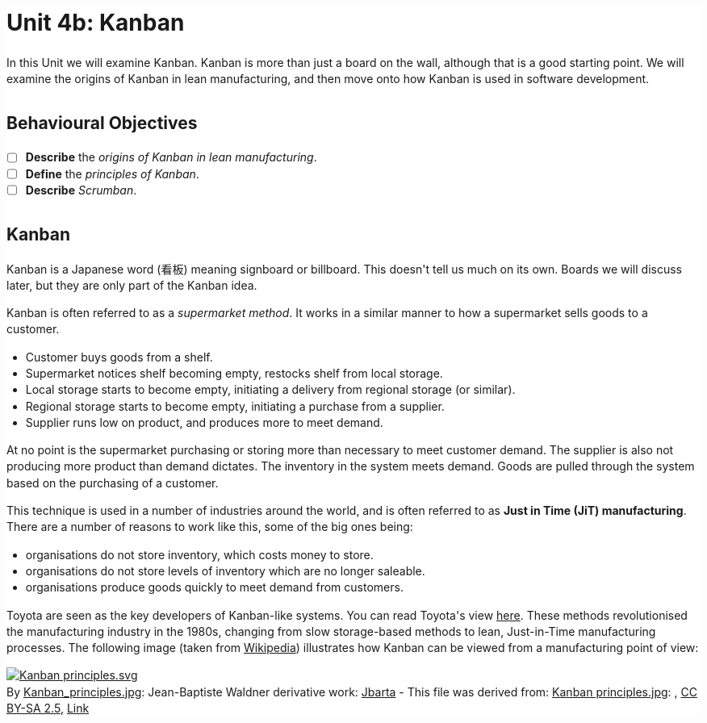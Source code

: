 # Unit 4b: Kanban

In this Unit we will examine Kanban.  Kanban is more than just a board on the wall, although that is a good starting point.  We will examine the origins of Kanban in lean manufacturing, and then move onto how Kanban is used in software development.

## Behavioural Objectives

- [ ] **Describe** the *origins of Kanban in lean manufacturing*.
- [ ] **Define** the *principles of Kanban*.
- [ ] **Describe** *Scrumban*.

## Kanban

Kanban is a Japanese word (看板) meaning signboard or billboard.  This doesn't tell us much on its own.  Boards we will discuss later, but they are only part of the Kanban idea.

Kanban is often referred to as a *supermarket method*.  It works in a similar manner to how a supermarket sells goods to a customer.

- Customer buys goods from a shelf.
- Supermarket notices shelf becoming empty, restocks shelf from local storage.
- Local storage starts to become empty, initiating a delivery from regional storage (or similar).
- Regional storage starts to become empty, initiating a purchase from a supplier.
- Supplier runs low on product, and produces more to meet demand.

At no point is the supermarket purchasing or storing more than necessary to meet customer demand.  The supplier is also not producing more product than demand dictates.  The inventory in the system meets demand.  Goods are pulled through the system based on the purchasing of a customer.

This technique is used in a number of industries around the world, and is often referred to as **Just in Time (JiT) manufacturing**.  There are a number of reasons to work like this, some of the big ones being:

- organisations do not store inventory, which costs money to store.
- organisations do not store levels of inventory which are no longer saleable.
- organisations produce goods quickly to meet demand from customers.

Toyota are seen as the key developers of Kanban-like systems.  You can read Toyota's view [here](https://www.toyota-global.com/company/vision_philosophy/toyota_production_system/just-in-time.html).  These methods revolutionised the manufacturing industry in the 1980s, changing from slow storage-based methods to lean, Just-in-Time manufacturing processes.  The following image (taken from [Wikipedia](https://en.wikipedia.org/wiki/Kanban)) illustrates how Kanban can be viewed from a manufacturing point of view:

<p><a href="https://commons.wikimedia.org/wiki/File:Kanban_principles.svg#/media/File:Kanban_principles.svg"><img src="https://upload.wikimedia.org/wikipedia/commons/thumb/a/ab/Kanban_principles.svg/1200px-Kanban_principles.svg.png" alt="Kanban principles.svg"></a><br>By <a href="//commons.wikimedia.org/wiki/File:Kanban_principles.jpg" title="File:Kanban principles.jpg">Kanban_principles.jpg</a>: Jean-Baptiste Waldner
derivative work: <a href="//commons.wikimedia.org/wiki/User:Jbarta" title="User:Jbarta">Jbarta</a> - This file was derived from:&nbsp;<a href="//commons.wikimedia.org/wiki/File:Kanban_principles.jpg" title="File:Kanban principles.jpg">Kanban principles.jpg</a>:&nbsp;<a href="//commons.wikimedia.org/wiki/File:Kanban_principles.jpg" class="image"></a>, <a href="https://creativecommons.org/licenses/by-sa/2.5" title="Creative Commons Attribution-Share Alike 2.5">CC BY-SA 2.5</a>, <a href="https://commons.wikimedia.org/w/index.php?curid=24883253">Link</a></p>
